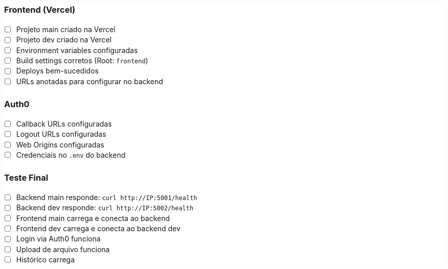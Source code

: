 ### Frontend (Vercel)
- [ ] Projeto main criado na Vercel
- [ ] Projeto dev criado na Vercel
- [ ] Environment variables configuradas
- [ ] Build settings corretos (Root: `frontend`)
- [ ] Deploys bem-sucedidos
- [ ] URLs anotadas para configurar no backend

### Auth0
- [ ] Callback URLs configuradas
- [ ] Logout URLs configuradas
- [ ] Web Origins configuradas
- [ ] Credenciais no `.env` do backend

### Teste Final
- [ ] Backend main responde: `curl http://IP:5001/health`
- [ ] Backend dev responde: `curl http://IP:5002/health`
- [ ] Frontend main carrega e conecta ao backend
- [ ] Frontend dev carrega e conecta ao backend dev
- [ ] Login via Auth0 funciona
- [ ] Upload de arquivo funciona
- [ ] Histórico carrega
